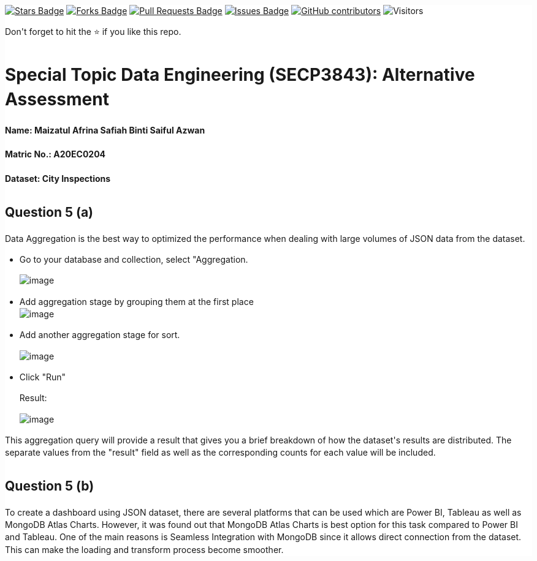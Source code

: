<a href="https://github.com/drshahizan/SECP3843/stargazers"><img src="https://img.shields.io/github/stars/drshahizan/SECP3843" alt="Stars Badge"/></a>
<a href="https://github.com/drshahizan/SECP3843/network/members"><img src="https://img.shields.io/github/forks/drshahizan/SECP3843" alt="Forks Badge"/></a>
<a href="https://github.com/drshahizan/SECP3843/pulls"><img src="https://img.shields.io/github/issues-pr/drshahizan/SECP3843" alt="Pull Requests Badge"/></a>
<a href="https://github.com/drshahizan/SECP3843/issues"><img src="https://img.shields.io/github/issues/drshahizan/SECP3843" alt="Issues Badge"/></a>
<a href="https://github.com/drshahizan/SECP3843/graphs/contributors"><img alt="GitHub contributors" src="https://img.shields.io/github/contributors/drshahizan/SECP3843?color=2b9348"></a>
![Visitors](https://api.visitorbadge.io/api/visitors?path=https%3A%2F%2Fgithub.com%2Fdrshahizan%2FSECP3843&labelColor=%23d9e3f0&countColor=%23697689&style=flat)


Don't forget to hit the :star: if you like this repo.

# Special Topic Data Engineering (SECP3843): Alternative Assessment

#### Name: Maizatul Afrina Safiah Binti Saiful Azwan
#### Matric No.: A20EC0204
#### Dataset: City Inspections

## Question 5 (a)

Data Aggregation is the best way to optimized the performance when dealing with large volumes of JSON data from the dataset.

- Go to your database and collection, select "Aggregation.

  <img width="959" alt="image" src="https://github.com/drshahizan/SECP3843/assets/120564694/10343854-7432-4dfd-bb6f-30eebee824a1">

- Add aggregation stage by grouping them at the first place  
  <img width="768" alt="image" src="https://github.com/drshahizan/SECP3843/assets/120564694/7f54d459-90f6-4396-a43c-6eaeb0b78d9a">

- Add another aggregation stage for sort.

  <img width="760" alt="image" src="https://github.com/drshahizan/SECP3843/assets/120564694/30a9bc90-ffaf-4268-b502-cac63e57b677">

- Click "Run"

  Result:
  
  <img width="759" alt="image" src="https://github.com/drshahizan/SECP3843/assets/120564694/434f7abf-a8f6-4096-ae3f-63c6da2cad86">

This aggregation query will provide a result that gives you a brief breakdown of how the dataset's results are distributed. The separate values from the "result" field as well as the corresponding counts for each value will be included.




## Question 5 (b)

To create a dashboard using JSON dataset, there are several platforms that can be used which are Power BI, Tableau as well as MongoDB Atlas Charts. However, it was found out that MongoDB Atlas Charts is best option for this task compared to Power BI and Tableau. One of the main reasons is Seamless Integration with MongoDB since it allows direct connection from the dataset. This can make the loading and transform process become smoother.
